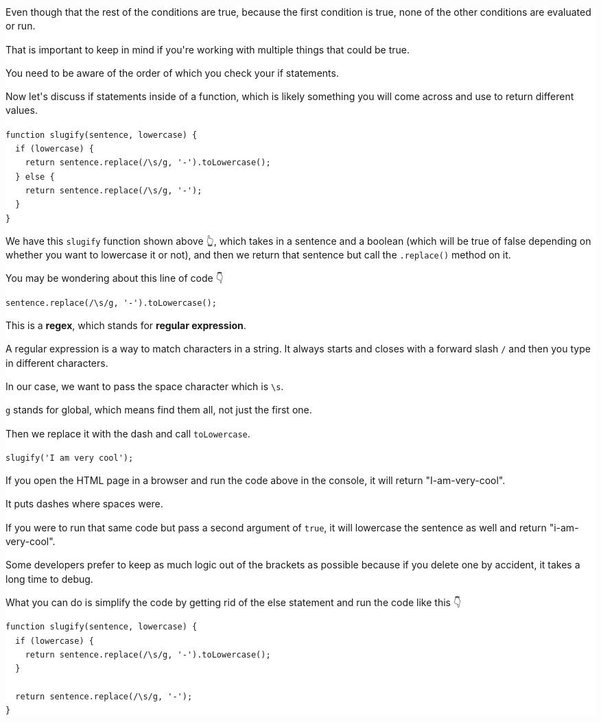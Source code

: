 Even though that the rest of the conditions are true, because the first condition is true, none of the other conditions are evaluated or run.

That is important to keep in mind if you're working with multiple things that could be true.

You need to be aware of the order of which you check your if statements.

Now let's discuss if statements inside of a function, which is likely something you will come across and use to return different values.

```
function slugify(sentence, lowercase) {
  if (lowercase) {
    return sentence.replace(/\s/g, '-').toLowercase();
  } else {
    return sentence.replace(/\s/g, '-');
  }
}
```

We have this `slugify` function shown above 👆, which takes in a sentence and a boolean (which will be true of false depending on whether you want to lowercase it or not), and then we return that sentence but call the `.replace()` method on it.

You may be wondering about this line of code 👇

```
sentence.replace(/\s/g, '-').toLowercase();
```

This is a **regex**, which stands for **regular expression**.

A regular expression is a way to match characters in a string. It always starts and closes with a forward slash `/` and then you type in different characters.

In our case, we want to pass the space character which is `\s`.

`g` stands for global, which means find them all, not just the first one.

Then we replace it with the dash and call `toLowercase`.

```
slugify('I am very cool');
```

If you open the HTML page in a browser and run the code above in the console, it will return "I-am-very-cool".

It puts dashes where spaces were.

If you were to run that same code but pass a second argument of `true`, it will lowercase the sentence as well and return "i-am-very-cool".

Some developers prefer to keep as much logic out of the brackets as possible because if you delete one by accident, it takes a long time to debug.

What you can do is simplify the code by getting rid of the else statement and run the code like this 👇

```
function slugify(sentence, lowercase) {
  if (lowercase) {
    return sentence.replace(/\s/g, '-').toLowercase();
  }

  return sentence.replace(/\s/g, '-');
}
```
